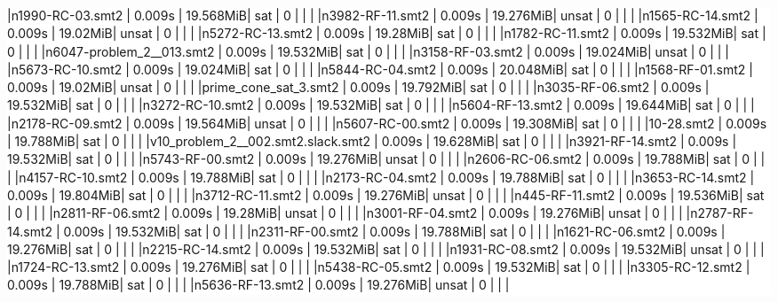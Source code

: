 |n1990-RC-03.smt2                                             |    0.009s | 19.568MiB| sat | 0 |  |  |
|n3982-RF-11.smt2                                             |    0.009s | 19.276MiB| unsat | 0 |  |  |
|n1565-RC-14.smt2                                             |    0.009s | 19.02MiB| unsat | 0 |  |  |
|n5272-RC-13.smt2                                             |    0.009s | 19.28MiB| sat | 0 |  |  |
|n1782-RC-11.smt2                                             |    0.009s | 19.532MiB| sat | 0 |  |  |
|n6047-problem_2__013.smt2                                    |    0.009s | 19.532MiB| sat | 0 |  |  |
|n3158-RF-03.smt2                                             |    0.009s | 19.024MiB| unsat | 0 |  |  |
|n5673-RC-10.smt2                                             |    0.009s | 19.024MiB| sat | 0 |  |  |
|n5844-RC-04.smt2                                             |    0.009s | 20.048MiB| sat | 0 |  |  |
|n1568-RF-01.smt2                                             |    0.009s | 19.02MiB| unsat | 0 |  |  |
|prime_cone_sat_3.smt2                                        |    0.009s | 19.792MiB| sat | 0 |  |  |
|n3035-RF-06.smt2                                             |    0.009s | 19.532MiB| sat | 0 |  |  |
|n3272-RC-10.smt2                                             |    0.009s | 19.532MiB| sat | 0 |  |  |
|n5604-RF-13.smt2                                             |    0.009s | 19.644MiB| sat | 0 |  |  |
|n2178-RC-09.smt2                                             |    0.009s | 19.564MiB| unsat | 0 |  |  |
|n5607-RC-00.smt2                                             |    0.009s | 19.308MiB| sat | 0 |  |  |
|10-28.smt2                                                   |    0.009s | 19.788MiB| sat | 0 |  |  |
|v10_problem_2__002.smt2.slack.smt2                           |    0.009s | 19.628MiB| sat | 0 |  |  |
|n3921-RF-14.smt2                                             |    0.009s | 19.532MiB| sat | 0 |  |  |
|n5743-RF-00.smt2                                             |    0.009s | 19.276MiB| unsat | 0 |  |  |
|n2606-RC-06.smt2                                             |    0.009s | 19.788MiB| sat | 0 |  |  |
|n4157-RC-10.smt2                                             |    0.009s | 19.788MiB| sat | 0 |  |  |
|n2173-RC-04.smt2                                             |    0.009s | 19.788MiB| sat | 0 |  |  |
|n3653-RC-14.smt2                                             |    0.009s | 19.804MiB| sat | 0 |  |  |
|n3712-RC-11.smt2                                             |    0.009s | 19.276MiB| unsat | 0 |  |  |
|n445-RF-11.smt2                                              |    0.009s | 19.536MiB| sat | 0 |  |  |
|n2811-RF-06.smt2                                             |    0.009s | 19.28MiB| unsat | 0 |  |  |
|n3001-RF-04.smt2                                             |    0.009s | 19.276MiB| unsat | 0 |  |  |
|n2787-RF-14.smt2                                             |    0.009s | 19.532MiB| sat | 0 |  |  |
|n2311-RF-00.smt2                                             |    0.009s | 19.788MiB| sat | 0 |  |  |
|n1621-RC-06.smt2                                             |    0.009s | 19.276MiB| sat | 0 |  |  |
|n2215-RC-14.smt2                                             |    0.009s | 19.532MiB| sat | 0 |  |  |
|n1931-RC-08.smt2                                             |    0.009s | 19.532MiB| unsat | 0 |  |  |
|n1724-RC-13.smt2                                             |    0.009s | 19.276MiB| sat | 0 |  |  |
|n5438-RC-05.smt2                                             |    0.009s | 19.532MiB| sat | 0 |  |  |
|n3305-RC-12.smt2                                             |    0.009s | 19.788MiB| sat | 0 |  |  |
|n5636-RF-13.smt2                                             |    0.009s | 19.276MiB| unsat | 0 |  |  |